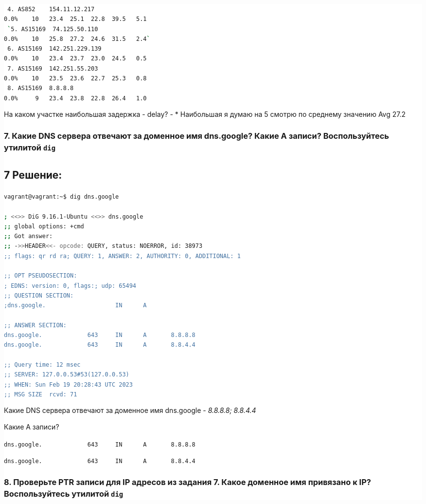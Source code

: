 ```bash
 4. AS852    154.11.12.217                                                                                             0.0%    10   23.4  25.1  22.8  39.5   5.1
 `5. AS15169  74.125.50.110                                                                                             0.0%    10   25.8  27.2  24.6  31.5   2.4`
 6. AS15169  142.251.229.139                                                                                           0.0%    10   23.4  23.7  23.0  24.5   0.5
 7. AS15169  142.251.55.203                                                                                            0.0%    10   23.5  23.6  22.7  25.3   0.8
 8. AS15169  8.8.8.8                                                                                                   0.0%     9   23.4  23.8  22.8  26.4   1.0
```

На каком участке наибольшая задержка - delay?  - * Наибольшая я думаю на 5 смотрю по среднему значению Avg 27.2

### 7. Какие DNS сервера отвечают за доменное имя dns.google? Какие A записи? Воспользуйтесь утилитой `dig`

## 7 Решение: 

```bash
vagrant@vagrant:~$ dig dns.google

; <<>> DiG 9.16.1-Ubuntu <<>> dns.google
;; global options: +cmd
;; Got answer:
;; ->>HEADER<<- opcode: QUERY, status: NOERROR, id: 38973
;; flags: qr rd ra; QUERY: 1, ANSWER: 2, AUTHORITY: 0, ADDITIONAL: 1

;; OPT PSEUDOSECTION:
; EDNS: version: 0, flags:; udp: 65494
;; QUESTION SECTION:
;dns.google.                    IN      A

;; ANSWER SECTION:
dns.google.             643     IN      A       8.8.8.8
dns.google.             643     IN      A       8.8.4.4

;; Query time: 12 msec
;; SERVER: 127.0.0.53#53(127.0.0.53)
;; WHEN: Sun Feb 19 20:28:43 UTC 2023
;; MSG SIZE  rcvd: 71
```

Какие DNS сервера отвечают за доменное имя dns.google - *8.8.8.8; 8.8.4.4*

Какие A записи? 

`dns.google.             643     IN      A       8.8.8.8`

`dns.google.             643     IN      A       8.8.4.4`

### 8. Проверьте PTR записи для IP адресов из задания 7. Какое доменное имя привязано к IP? Воспользуйтесь утилитой `dig`
